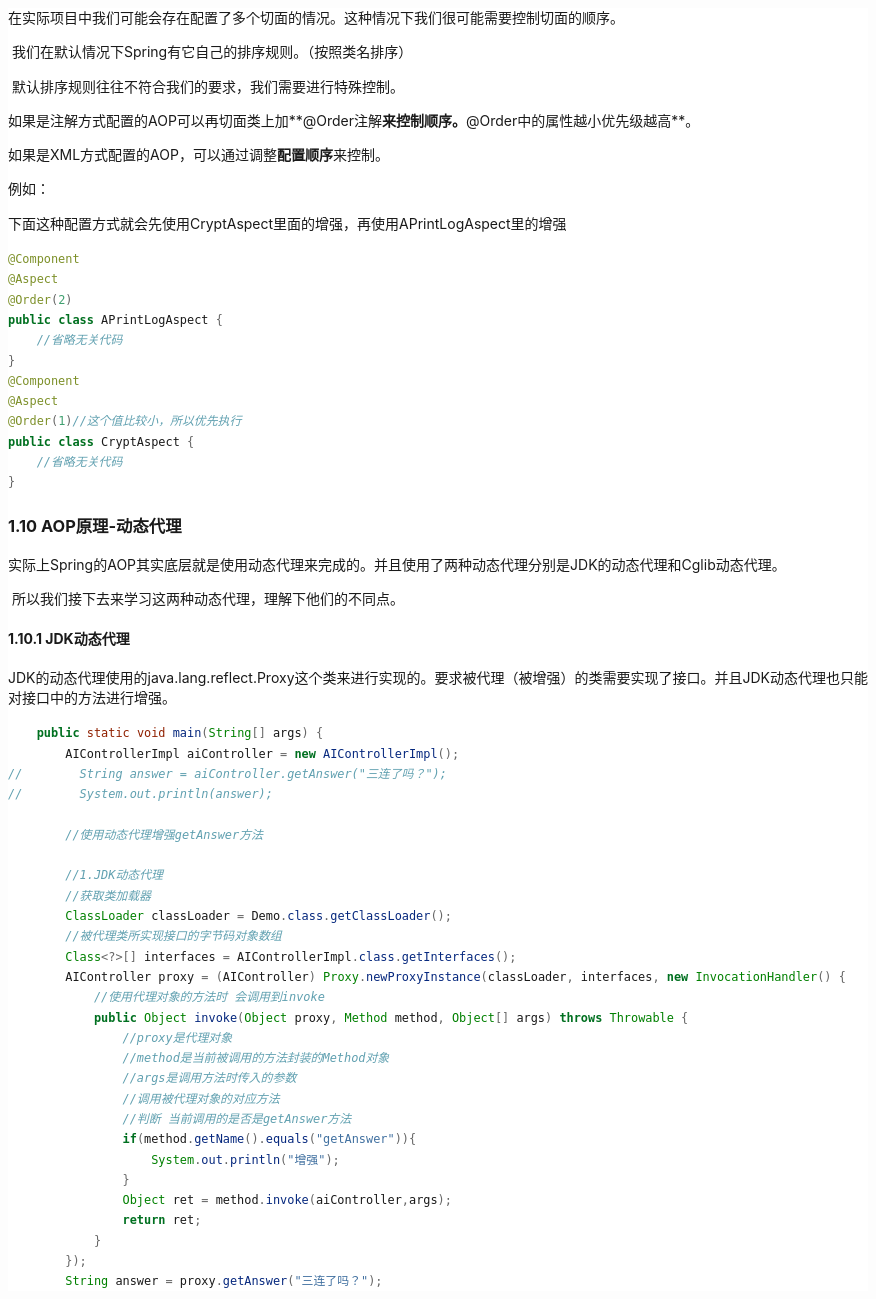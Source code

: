 ​ 在实际项目中我们可能会存在配置了多个切面的情况。这种情况下我们很可能需要控制切面的顺序。

​ 我们在默认情况下Spring有它自己的排序规则。（按照类名排序）

​ 默认排序规则往往不符合我们的要求，我们需要进行特殊控制。

​ 如果是注解方式配置的AOP可以再切面类上加**@Order注解**来控制顺序。**@Order中的属性越小优先级越高**。

​ 如果是XML方式配置的AOP，可以通过调整**配置顺序**来控制。

例如：

下面这种配置方式就会先使用CryptAspect里面的增强，再使用APrintLogAspect里的增强

```java
@Component
@Aspect
@Order(2)
public class APrintLogAspect {
    //省略无关代码
}
@Component
@Aspect
@Order(1)//这个值比较小，所以优先执行
public class CryptAspect {
    //省略无关代码
}
```

### 1.10 AOP原理-动态代理

​ 实际上Spring的AOP其实底层就是使用动态代理来完成的。并且使用了两种动态代理分别是JDK的动态代理和Cglib动态代理。

​ 所以我们接下去来学习这两种动态代理，理解下他们的不同点。

#### 1.10.1 JDK动态代理

​ JDK的动态代理使用的java.lang.reflect.Proxy这个类来进行实现的。要求被代理（被增强）的类需要实现了接口。并且JDK动态代理也只能对接口中的方法进行增强。

```java
    public static void main(String[] args) {
        AIControllerImpl aiController = new AIControllerImpl();
//        String answer = aiController.getAnswer("三连了吗？");
//        System.out.println(answer);

        //使用动态代理增强getAnswer方法

        //1.JDK动态代理
        //获取类加载器
        ClassLoader classLoader = Demo.class.getClassLoader();
        //被代理类所实现接口的字节码对象数组
        Class<?>[] interfaces = AIControllerImpl.class.getInterfaces();
        AIController proxy = (AIController) Proxy.newProxyInstance(classLoader, interfaces, new InvocationHandler() {
            //使用代理对象的方法时 会调用到invoke
            public Object invoke(Object proxy, Method method, Object[] args) throws Throwable {
                //proxy是代理对象
                //method是当前被调用的方法封装的Method对象
                //args是调用方法时传入的参数
                //调用被代理对象的对应方法
                //判断 当前调用的是否是getAnswer方法
                if(method.getName().equals("getAnswer")){
                    System.out.println("增强");
                }
                Object ret = method.invoke(aiController,args);
                return ret;
            }
        });
        String answer = proxy.getAnswer("三连了吗？");
```